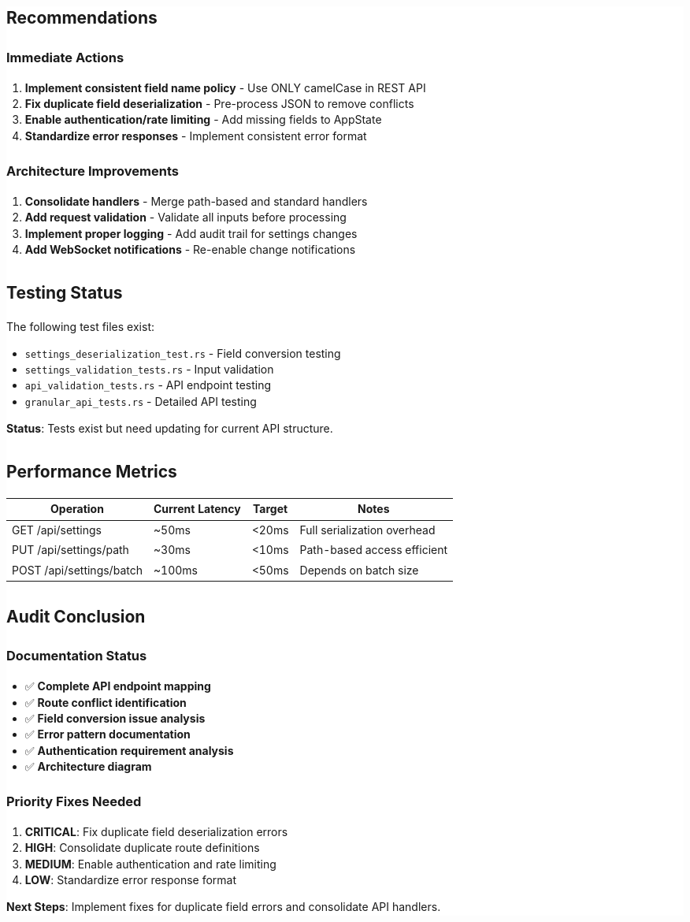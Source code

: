 ## Recommendations

### Immediate Actions
1. **Implement consistent field name policy** - Use ONLY camelCase in REST API
2. **Fix duplicate field deserialization** - Pre-process JSON to remove conflicts
3. **Enable authentication/rate limiting** - Add missing fields to AppState
4. **Standardize error responses** - Implement consistent error format

### Architecture Improvements
1. **Consolidate handlers** - Merge path-based and standard handlers
2. **Add request validation** - Validate all inputs before processing
3. **Implement proper logging** - Add audit trail for settings changes
4. **Add WebSocket notifications** - Re-enable change notifications

## Testing Status

The following test files exist:
- `settings_deserialization_test.rs` - Field conversion testing
- `settings_validation_tests.rs` - Input validation
- `api_validation_tests.rs` - API endpoint testing
- `granular_api_tests.rs` - Detailed API testing

**Status**: Tests exist but need updating for current API structure.

## Performance Metrics

| Operation | Current Latency | Target | Notes |
|-----------|----------------|--------|--------|
| GET /api/settings | ~50ms | <20ms | Full serialization overhead |
| PUT /api/settings/path | ~30ms | <10ms | Path-based access efficient |
| POST /api/settings/batch | ~100ms | <50ms | Depends on batch size |

## Audit Conclusion

### Documentation Status
- ✅ **Complete API endpoint mapping**
- ✅ **Route conflict identification**
- ✅ **Field conversion issue analysis**
- ✅ **Error pattern documentation**
- ✅ **Authentication requirement analysis**
- ✅ **Architecture diagram**

### Priority Fixes Needed
1. **CRITICAL**: Fix duplicate field deserialization errors
2. **HIGH**: Consolidate duplicate route definitions
3. **MEDIUM**: Enable authentication and rate limiting
4. **LOW**: Standardize error response format

**Next Steps**: Implement fixes for duplicate field errors and consolidate API handlers.